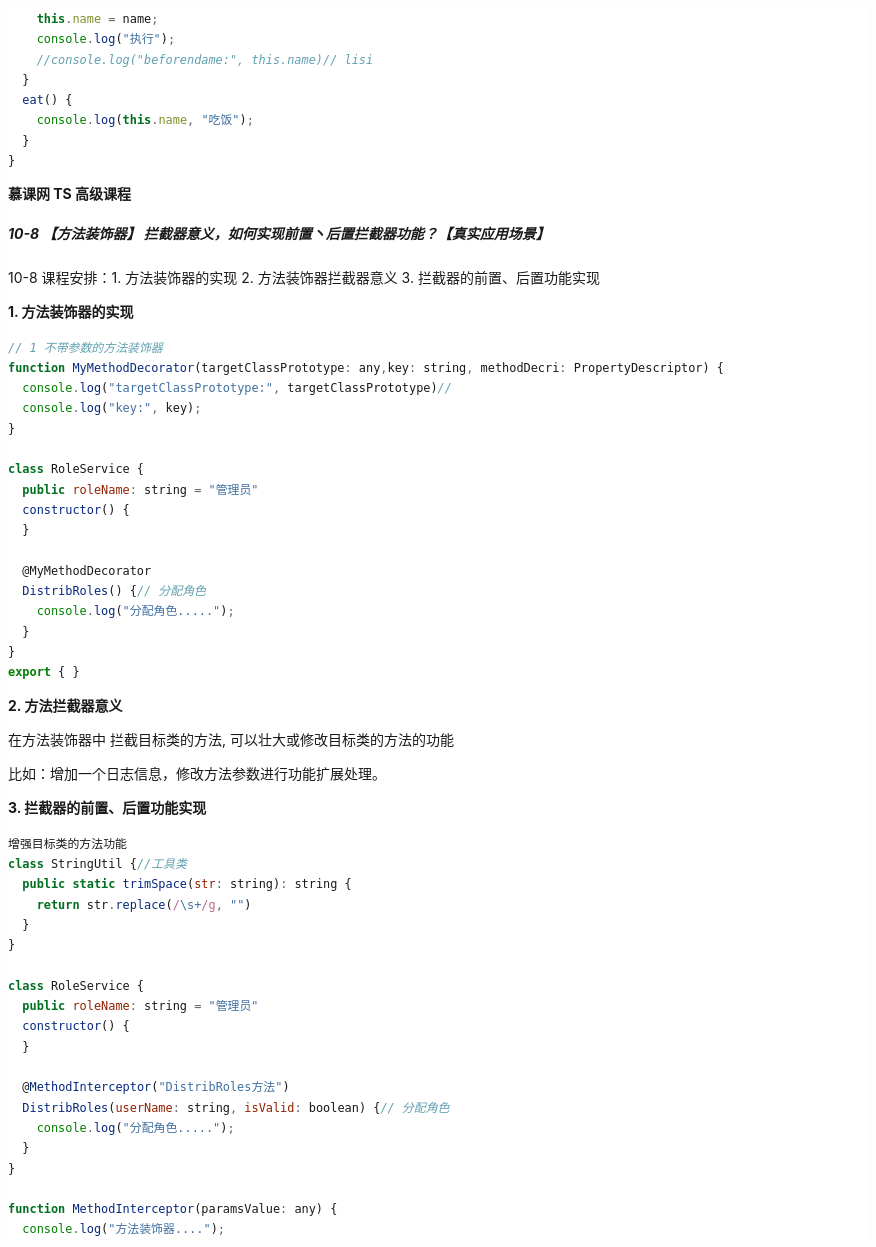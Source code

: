 ```js
    this.name = name;
    console.log("执行");
    //console.log("beforendame:", this.name)// lisi
  }
  eat() {
    console.log(this.name, "吃饭");
  }
}
```

**慕课网 TS 高级课程** 

##### 10-8  【方法装饰器】 拦截器意义，如何实现前置丶后置拦截器功能？【真实应用场景】

10-8 课程安排：1.  方法装饰器的实现   2.  方法装饰器拦截器意义   3. 拦截器的前置、后置功能实现

**1.  方法装饰器的实现**  

```js
// 1 不带参数的方法装饰器
function MyMethodDecorator(targetClassPrototype: any,key: string, methodDecri: PropertyDescriptor) {
  console.log("targetClassPrototype:", targetClassPrototype)//  
  console.log("key:", key);
}

class RoleService {
  public roleName: string = "管理员"
  constructor() {
  }

  @MyMethodDecorator
  DistribRoles() {// 分配角色
    console.log("分配角色.....");
  }
}
export { }
```

**2.  方法拦截器意义**

在方法装饰器中 拦截目标类的方法, 可以壮大或修改目标类的方法的功能

比如：增加一个日志信息，修改方法参数进行功能扩展处理。

**3.  拦截器的前置、后置功能实现**

```js
增强目标类的方法功能
class StringUtil {//工具类
  public static trimSpace(str: string): string {
    return str.replace(/\s+/g, "")
  }
}

class RoleService {
  public roleName: string = "管理员"
  constructor() {
  }

  @MethodInterceptor("DistribRoles方法")
  DistribRoles(userName: string, isValid: boolean) {// 分配角色
    console.log("分配角色.....");
  }
}

function MethodInterceptor(paramsValue: any) {
  console.log("方法装饰器....");
```